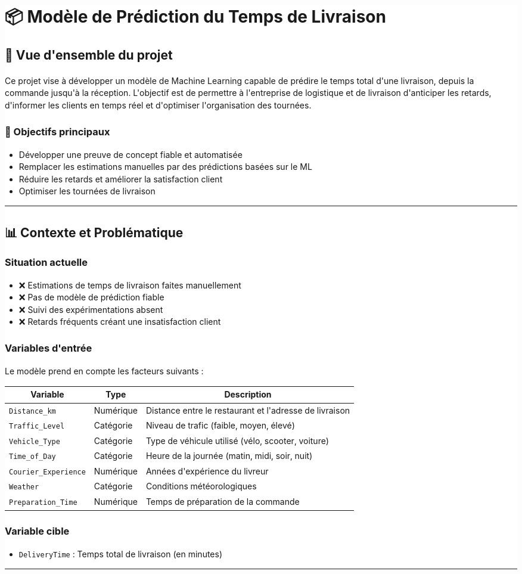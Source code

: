 # 📦 Modèle de Prédiction du Temps de Livraison

## 🎯 Vue d'ensemble du projet

Ce projet vise à développer un modèle de Machine Learning capable de prédire le temps total d'une livraison, depuis la commande jusqu'à la réception. L'objectif est de permettre à l'entreprise de logistique et de livraison d'anticiper les retards, d'informer les clients en temps réel et d'optimiser l'organisation des tournées.

### 🚀 Objectifs principaux

- Développer une preuve de concept fiable et automatisée
- Remplacer les estimations manuelles par des prédictions basées sur le ML
- Réduire les retards et améliorer la satisfaction client
- Optimiser les tournées de livraison

---

## 📊 Contexte et Problématique

### Situation actuelle

- ❌ Estimations de temps de livraison faites manuellement
- ❌ Pas de modèle de prédiction fiable
- ❌ Suivi des expérimentations absent
- ❌ Retards fréquents créant une insatisfaction client

### Variables d'entrée

Le modèle prend en compte les facteurs suivants :

| Variable | Type | Description |
|----------|------|-------------|
| `Distance_km` | Numérique | Distance entre le restaurant et l'adresse de livraison |
| `Traffic_Level` | Catégorie | Niveau de trafic (faible, moyen, élevé) |
| `Vehicle_Type` | Catégorie | Type de véhicule utilisé (vélo, scooter, voiture) |
| `Time_of_Day` | Catégorie | Heure de la journée (matin, midi, soir, nuit) |
| `Courier_Experience` | Numérique | Années d'expérience du livreur |
| `Weather` | Catégorie | Conditions météorologiques |
| `Preparation_Time` | Numérique | Temps de préparation de la commande |

### Variable cible

- `DeliveryTime` : Temps total de livraison (en minutes)

---
